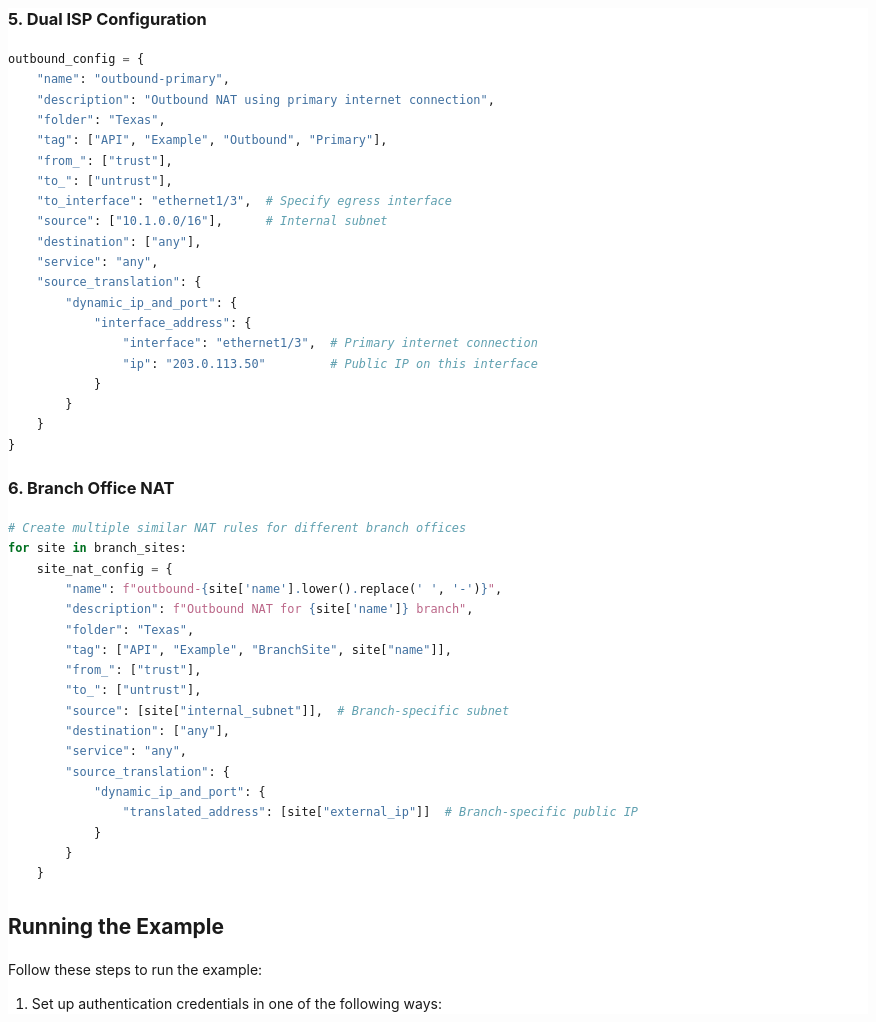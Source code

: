 ### 5. Dual ISP Configuration
```python
outbound_config = {
    "name": "outbound-primary",
    "description": "Outbound NAT using primary internet connection",
    "folder": "Texas",
    "tag": ["API", "Example", "Outbound", "Primary"],
    "from_": ["trust"],
    "to_": ["untrust"],
    "to_interface": "ethernet1/3",  # Specify egress interface
    "source": ["10.1.0.0/16"],      # Internal subnet
    "destination": ["any"],
    "service": "any",
    "source_translation": {
        "dynamic_ip_and_port": {
            "interface_address": {
                "interface": "ethernet1/3",  # Primary internet connection
                "ip": "203.0.113.50"         # Public IP on this interface
            }
        }
    }
}
```

### 6. Branch Office NAT
```python
# Create multiple similar NAT rules for different branch offices
for site in branch_sites:
    site_nat_config = {
        "name": f"outbound-{site['name'].lower().replace(' ', '-')}",
        "description": f"Outbound NAT for {site['name']} branch",
        "folder": "Texas",
        "tag": ["API", "Example", "BranchSite", site["name"]],
        "from_": ["trust"],
        "to_": ["untrust"],
        "source": [site["internal_subnet"]],  # Branch-specific subnet
        "destination": ["any"],
        "service": "any",
        "source_translation": {
            "dynamic_ip_and_port": {
                "translated_address": [site["external_ip"]]  # Branch-specific public IP
            }
        }
    }
```

## Running the Example

Follow these steps to run the example:

1. Set up authentication credentials in one of the following ways:
